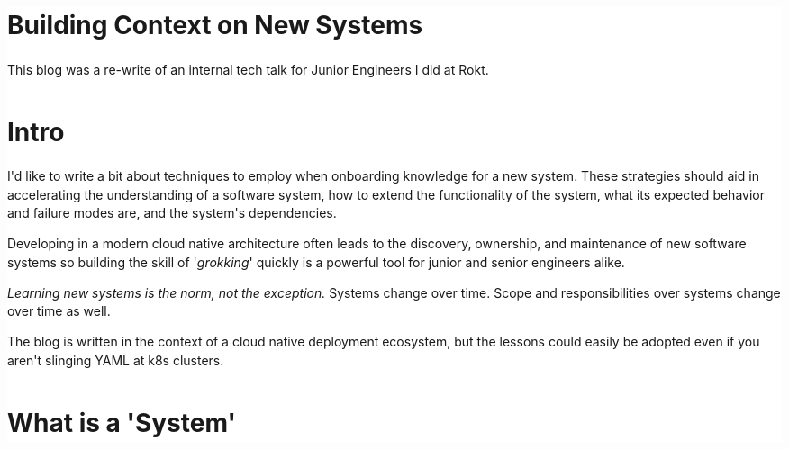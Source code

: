 Building Context on New Systems
===

This blog was a re-write of an internal tech talk for Junior Engineers I did at Rokt.

# Intro

I'd like to write a bit about techniques to employ when onboarding knowledge for
a new system. These strategies should aid in accelerating the understanding of a
software system, how to extend the functionality of the system, what its expected
behavior and failure modes are, and the system's dependencies.

Developing in a modern cloud native architecture often leads to the discovery, ownership,
and maintenance of new software systems so building the skill of '*grokking*' quickly
is a powerful tool for junior and senior engineers alike.

*Learning new systems is the norm, not the exception.* Systems change over time. Scope
and responsibilities over systems change over time as well.

The blog is written in the context of a cloud native deployment ecosystem, but the
lessons could easily be adopted even if you aren't slinging YAML at k8s clusters.


# What is a 'System'

